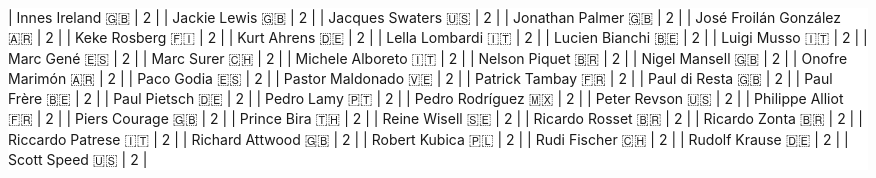 | Innes Ireland 🇬🇧 | 2 |
| Jackie Lewis 🇬🇧 | 2 |
| Jacques Swaters 🇺🇸 | 2 |
| Jonathan Palmer 🇬🇧 | 2 |
| José Froilán González 🇦🇷 | 2 |
| Keke Rosberg 🇫🇮 | 2 |
| Kurt Ahrens 🇩🇪 | 2 |
| Lella Lombardi 🇮🇹 | 2 |
| Lucien Bianchi 🇧🇪 | 2 |
| Luigi Musso 🇮🇹 | 2 |
| Marc Gené 🇪🇸 | 2 |
| Marc Surer 🇨🇭 | 2 |
| Michele Alboreto 🇮🇹 | 2 |
| Nelson Piquet 🇧🇷 | 2 |
| Nigel Mansell 🇬🇧 | 2 |
| Onofre Marimón 🇦🇷 | 2 |
| Paco Godia 🇪🇸 | 2 |
| Pastor Maldonado 🇻🇪 | 2 |
| Patrick Tambay 🇫🇷 | 2 |
| Paul di Resta 🇬🇧 | 2 |
| Paul Frère 🇧🇪 | 2 |
| Paul Pietsch 🇩🇪 | 2 |
| Pedro Lamy 🇵🇹 | 2 |
| Pedro Rodríguez 🇲🇽 | 2 |
| Peter Revson 🇺🇸 | 2 |
| Philippe Alliot 🇫🇷 | 2 |
| Piers Courage 🇬🇧 | 2 |
| Prince Bira 🇹🇭 | 2 |
| Reine Wisell 🇸🇪 | 2 |
| Ricardo Rosset 🇧🇷 | 2 |
| Ricardo Zonta 🇧🇷 | 2 |
| Riccardo Patrese 🇮🇹 | 2 |
| Richard Attwood 🇬🇧 | 2 |
| Robert Kubica 🇵🇱 | 2 |
| Rudi Fischer 🇨🇭 | 2 |
| Rudolf Krause 🇩🇪 | 2 |
| Scott Speed 🇺🇸 | 2 |